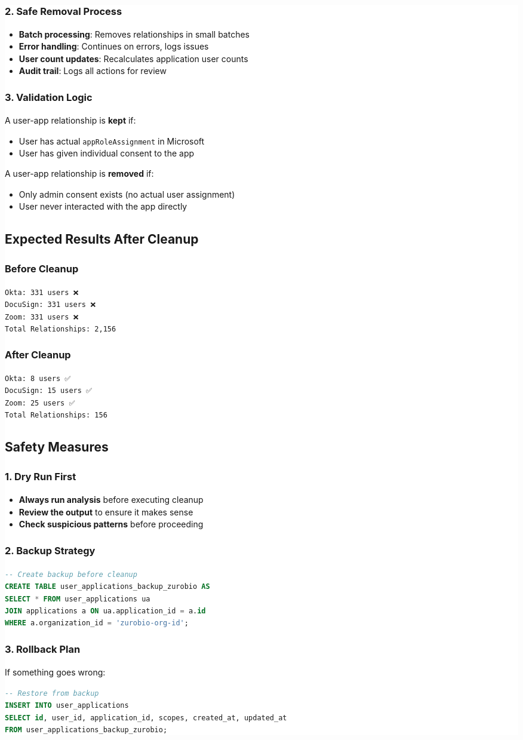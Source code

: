 ### 2. Safe Removal Process
- **Batch processing**: Removes relationships in small batches
- **Error handling**: Continues on errors, logs issues
- **User count updates**: Recalculates application user counts
- **Audit trail**: Logs all actions for review

### 3. Validation Logic
A user-app relationship is **kept** if:
- User has actual `appRoleAssignment` in Microsoft
- User has given individual consent to the app

A user-app relationship is **removed** if:
- Only admin consent exists (no actual user assignment)
- User never interacted with the app directly

## Expected Results After Cleanup

### Before Cleanup
```
Okta: 331 users ❌
DocuSign: 331 users ❌
Zoom: 331 users ❌
Total Relationships: 2,156
```

### After Cleanup
```
Okta: 8 users ✅
DocuSign: 15 users ✅
Zoom: 25 users ✅
Total Relationships: 156
```

## Safety Measures

### 1. Dry Run First
- **Always run analysis** before executing cleanup
- **Review the output** to ensure it makes sense
- **Check suspicious patterns** before proceeding

### 2. Backup Strategy
```sql
-- Create backup before cleanup
CREATE TABLE user_applications_backup_zurobio AS 
SELECT * FROM user_applications ua
JOIN applications a ON ua.application_id = a.id
WHERE a.organization_id = 'zurobio-org-id';
```

### 3. Rollback Plan
If something goes wrong:
```sql
-- Restore from backup
INSERT INTO user_applications 
SELECT id, user_id, application_id, scopes, created_at, updated_at 
FROM user_applications_backup_zurobio;
```
